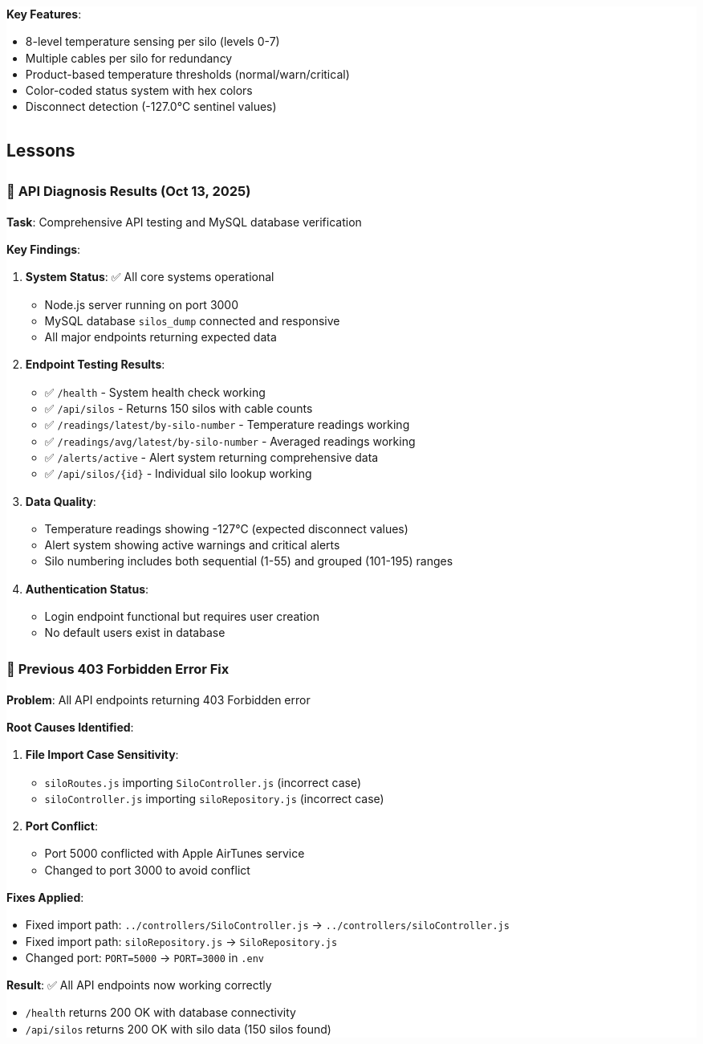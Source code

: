 **Key Features**:
- 8-level temperature sensing per silo (levels 0-7)
- Multiple cables per silo for redundancy
- Product-based temperature thresholds (normal/warn/critical)
- Color-coded status system with hex colors
- Disconnect detection (-127.0°C sentinel values)

## Lessons

### 🔧 **API Diagnosis Results (Oct 13, 2025)**
**Task**: Comprehensive API testing and MySQL database verification

**Key Findings**:
1. **System Status**: ✅ All core systems operational
   - Node.js server running on port 3000
   - MySQL database `silos_dump` connected and responsive
   - All major endpoints returning expected data

2. **Endpoint Testing Results**:
   - ✅ `/health` - System health check working
   - ✅ `/api/silos` - Returns 150 silos with cable counts
   - ✅ `/readings/latest/by-silo-number` - Temperature readings working
   - ✅ `/readings/avg/latest/by-silo-number` - Averaged readings working
   - ✅ `/alerts/active` - Alert system returning comprehensive data
   - ✅ `/api/silos/{id}` - Individual silo lookup working

3. **Data Quality**:
   - Temperature readings showing -127°C (expected disconnect values)
   - Alert system showing active warnings and critical alerts
   - Silo numbering includes both sequential (1-55) and grouped (101-195) ranges

4. **Authentication Status**:
   - Login endpoint functional but requires user creation
   - No default users exist in database

### 🔧 **Previous 403 Forbidden Error Fix**
**Problem**: All API endpoints returning 403 Forbidden error

**Root Causes Identified**:
1. **File Import Case Sensitivity**: 
   - `siloRoutes.js` importing `SiloController.js` (incorrect case)
   - `siloController.js` importing `siloRepository.js` (incorrect case)
   
2. **Port Conflict**: 
   - Port 5000 conflicted with Apple AirTunes service
   - Changed to port 3000 to avoid conflict

**Fixes Applied**:
- Fixed import path: `../controllers/SiloController.js` → `../controllers/siloController.js`
- Fixed import path: `siloRepository.js` → `SiloRepository.js`  
- Changed port: `PORT=5000` → `PORT=3000` in `.env`

**Result**: ✅ All API endpoints now working correctly
- `/health` returns 200 OK with database connectivity
- `/api/silos` returns 200 OK with silo data (150 silos found)
